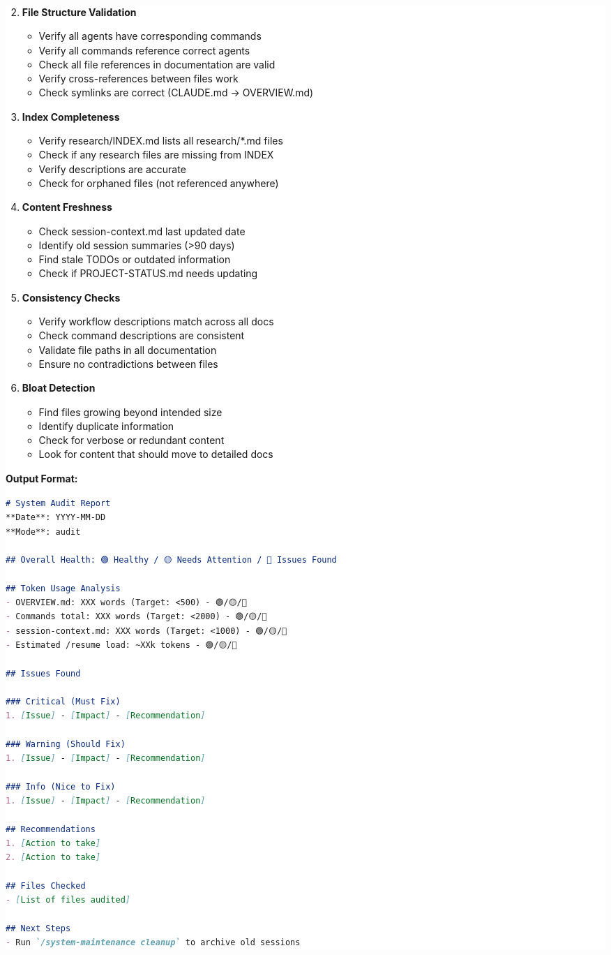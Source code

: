 2. **File Structure Validation**
   - Verify all agents have corresponding commands
   - Verify all commands reference correct agents
   - Check all file references in documentation are valid
   - Verify cross-references between files work
   - Check symlinks are correct (CLAUDE.md → OVERVIEW.md)

3. **Index Completeness**
   - Verify research/INDEX.md lists all research/*.md files
   - Check if any research files are missing from INDEX
   - Verify descriptions are accurate
   - Check for orphaned files (not referenced anywhere)

4. **Content Freshness**
   - Check session-context.md last updated date
   - Identify old session summaries (>90 days)
   - Find stale TODOs or outdated information
   - Check if PROJECT-STATUS.md needs updating

5. **Consistency Checks**
   - Verify workflow descriptions match across all docs
   - Check command descriptions are consistent
   - Validate file paths in all documentation
   - Ensure no contradictions between files

6. **Bloat Detection**
   - Find files growing beyond intended size
   - Identify duplicate information
   - Check for verbose or redundant content
   - Look for content that should move to detailed docs

**Output Format:**

```markdown
# System Audit Report
**Date**: YYYY-MM-DD
**Mode**: audit

## Overall Health: 🟢 Healthy / 🟡 Needs Attention / 🔴 Issues Found

## Token Usage Analysis
- OVERVIEW.md: XXX words (Target: <500) - 🟢/🟡/🔴
- Commands total: XXX words (Target: <2000) - 🟢/🟡/🔴
- session-context.md: XXX words (Target: <1000) - 🟢/🟡/🔴
- Estimated /resume load: ~XXk tokens - 🟢/🟡/🔴

## Issues Found

### Critical (Must Fix)
1. [Issue] - [Impact] - [Recommendation]

### Warning (Should Fix)
1. [Issue] - [Impact] - [Recommendation]

### Info (Nice to Fix)
1. [Issue] - [Impact] - [Recommendation]

## Recommendations
1. [Action to take]
2. [Action to take]

## Files Checked
- [List of files audited]

## Next Steps
- Run `/system-maintenance cleanup` to archive old sessions
```